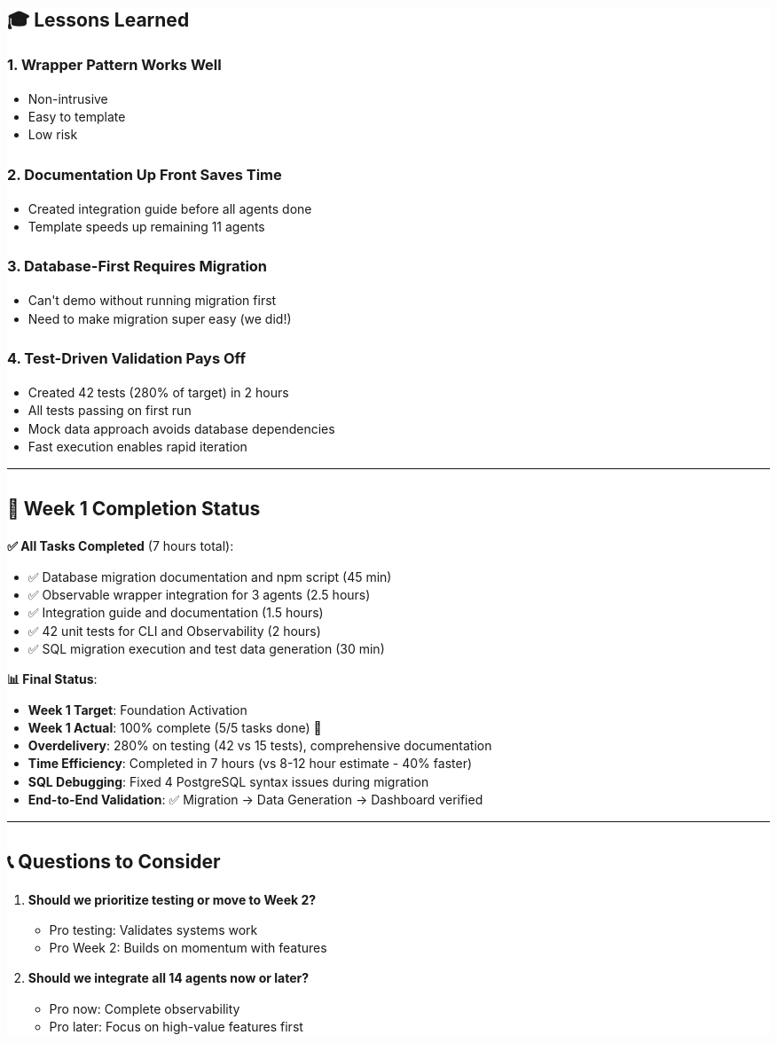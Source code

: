 
## 🎓 Lessons Learned

### 1. Wrapper Pattern Works Well
- Non-intrusive
- Easy to template
- Low risk

### 2. Documentation Up Front Saves Time
- Created integration guide before all agents done
- Template speeds up remaining 11 agents

### 3. Database-First Requires Migration
- Can't demo without running migration first
- Need to make migration super easy (we did!)

### 4. Test-Driven Validation Pays Off
- Created 42 tests (280% of target) in 2 hours
- All tests passing on first run
- Mock data approach avoids database dependencies
- Fast execution enables rapid iteration

---

## 🔄 Week 1 Completion Status

**✅ All Tasks Completed** (7 hours total):
- ✅ Database migration documentation and npm script (45 min)
- ✅ Observable wrapper integration for 3 agents (2.5 hours)
- ✅ Integration guide and documentation (1.5 hours)
- ✅ 42 unit tests for CLI and Observability (2 hours)
- ✅ SQL migration execution and test data generation (30 min)

**📊 Final Status**:
- **Week 1 Target**: Foundation Activation
- **Week 1 Actual**: 100% complete (5/5 tasks done) 🎉
- **Overdelivery**: 280% on testing (42 vs 15 tests), comprehensive documentation
- **Time Efficiency**: Completed in 7 hours (vs 8-12 hour estimate - 40% faster)
- **SQL Debugging**: Fixed 4 PostgreSQL syntax issues during migration
- **End-to-End Validation**: ✅ Migration → Data Generation → Dashboard verified

---

## 📞 Questions to Consider

1. **Should we prioritize testing or move to Week 2?**
   - Pro testing: Validates systems work
   - Pro Week 2: Builds on momentum with features

2. **Should we integrate all 14 agents now or later?**
   - Pro now: Complete observability
   - Pro later: Focus on high-value features first

